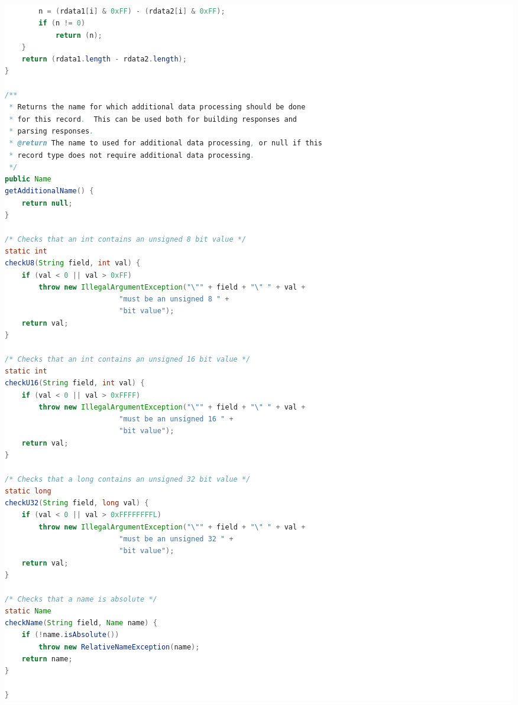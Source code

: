 ```java
		n = (rdata1[i] & 0xFF) - (rdata2[i] & 0xFF);
		if (n != 0)
			return (n);
	}
	return (rdata1.length - rdata2.length);
}

/**
 * Returns the name for which additional data processing should be done
 * for this record.  This can be used both for building responses and
 * parsing responses.
 * @return The name to used for additional data processing, or null if this
 * record type does not require additional data processing.
 */
public Name
getAdditionalName() {
	return null;
}

/* Checks that an int contains an unsigned 8 bit value */
static int
checkU8(String field, int val) {
	if (val < 0 || val > 0xFF)
		throw new IllegalArgumentException("\"" + field + "\" " + val + 
						   "must be an unsigned 8 " +
						   "bit value");
	return val;
}

/* Checks that an int contains an unsigned 16 bit value */
static int
checkU16(String field, int val) {
	if (val < 0 || val > 0xFFFF)
		throw new IllegalArgumentException("\"" + field + "\" " + val + 
						   "must be an unsigned 16 " +
						   "bit value");
	return val;
}

/* Checks that a long contains an unsigned 32 bit value */
static long
checkU32(String field, long val) {
	if (val < 0 || val > 0xFFFFFFFFL)
		throw new IllegalArgumentException("\"" + field + "\" " + val + 
						   "must be an unsigned 32 " +
						   "bit value");
	return val;
}

/* Checks that a name is absolute */
static Name
checkName(String field, Name name) {
	if (!name.isAbsolute())
		throw new RelativeNameException(name);
	return name;
}

}
```
